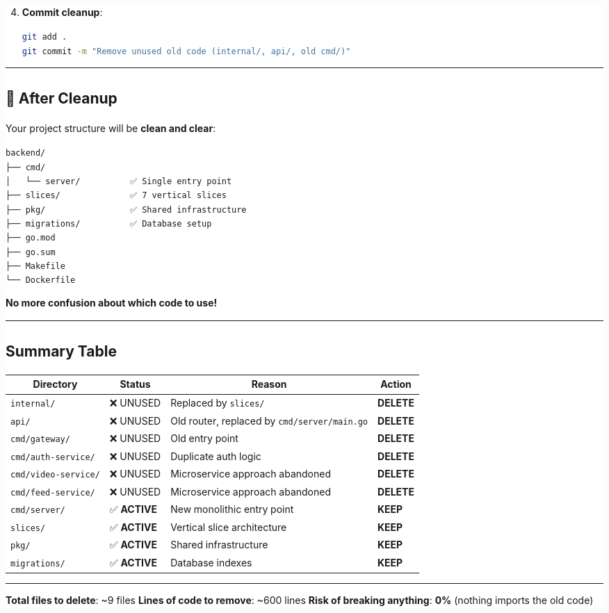 4. **Commit cleanup**:
   ```bash
   git add .
   git commit -m "Remove unused old code (internal/, api/, old cmd/)"
   ```

---

## 🎉 After Cleanup

Your project structure will be **clean and clear**:

```
backend/
├── cmd/
│   └── server/          ✅ Single entry point
├── slices/              ✅ 7 vertical slices
├── pkg/                 ✅ Shared infrastructure
├── migrations/          ✅ Database setup
├── go.mod
├── go.sum
├── Makefile
└── Dockerfile
```

**No more confusion about which code to use!**

---

## Summary Table

| Directory | Status | Reason | Action |
|-----------|--------|--------|--------|
| `internal/` | ❌ UNUSED | Replaced by `slices/` | **DELETE** |
| `api/` | ❌ UNUSED | Old router, replaced by `cmd/server/main.go` | **DELETE** |
| `cmd/gateway/` | ❌ UNUSED | Old entry point | **DELETE** |
| `cmd/auth-service/` | ❌ UNUSED | Duplicate auth logic | **DELETE** |
| `cmd/video-service/` | ❌ UNUSED | Microservice approach abandoned | **DELETE** |
| `cmd/feed-service/` | ❌ UNUSED | Microservice approach abandoned | **DELETE** |
| `cmd/server/` | ✅ **ACTIVE** | New monolithic entry point | **KEEP** |
| `slices/` | ✅ **ACTIVE** | Vertical slice architecture | **KEEP** |
| `pkg/` | ✅ **ACTIVE** | Shared infrastructure | **KEEP** |
| `migrations/` | ✅ **ACTIVE** | Database indexes | **KEEP** |

---

**Total files to delete**: ~9 files
**Lines of code to remove**: ~600 lines
**Risk of breaking anything**: **0%** (nothing imports the old code)
